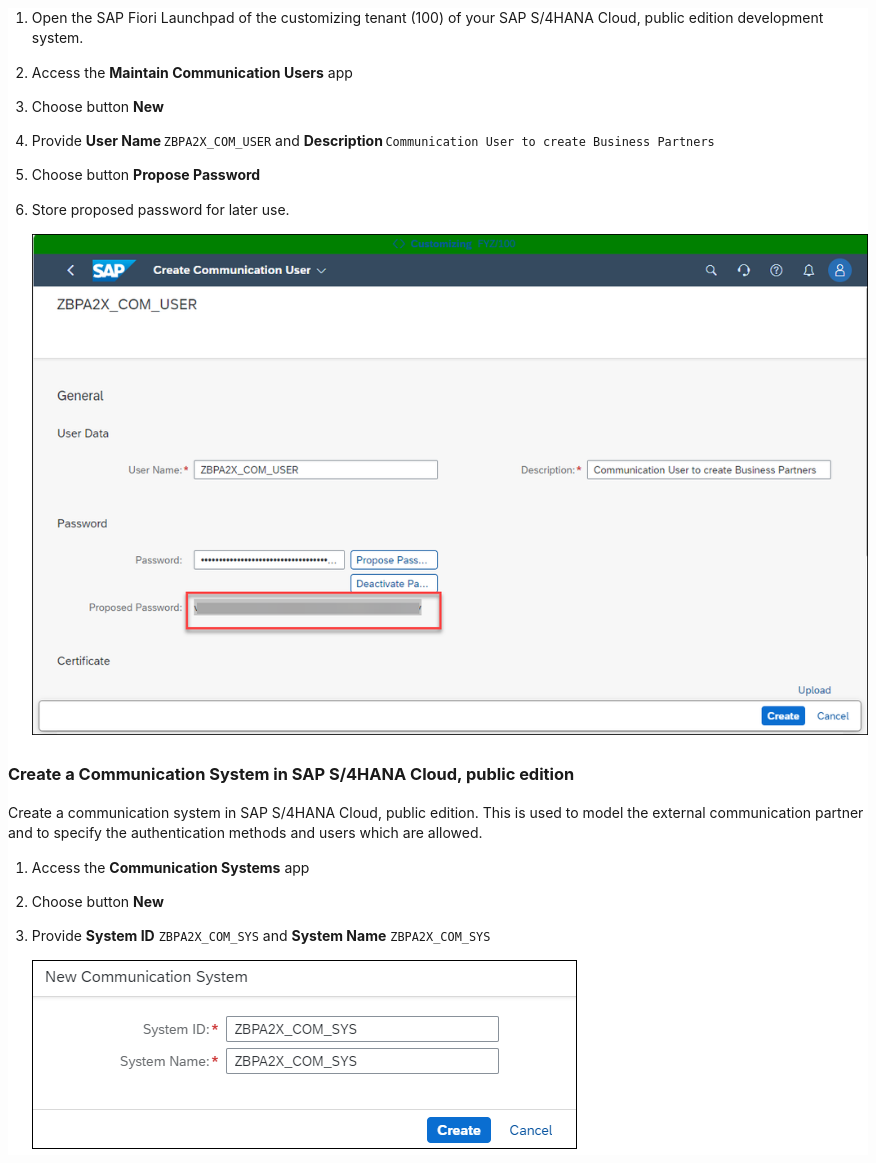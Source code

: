 1. Open the SAP Fiori Launchpad of the customizing tenant (100) of your SAP S/4HANA Cloud, public edition development system.

2. Access the **Maintain Communication Users** app

3. Choose button **New**

4. Provide **User Name** `ZBPA2X_COM_USER` and **Description** `Communication User to create Business Partners`

5. Choose button **Propose Password**

6. Store proposed password for later use.

    ![Create Communication User](create_communication_user.png)

### Create a Communication System in SAP S/4HANA Cloud, public edition

Create a communication system in SAP S/4HANA Cloud, public edition. This is used to model the external communication partner and to specify the authentication methods and users which are allowed.

1. Access the **Communication Systems** app

2. Choose button **New**

3. Provide **System ID** `ZBPA2X_COM_SYS` and **System Name** `ZBPA2X_COM_SYS`

    ![Create Communication System](create_communication_system.png)
